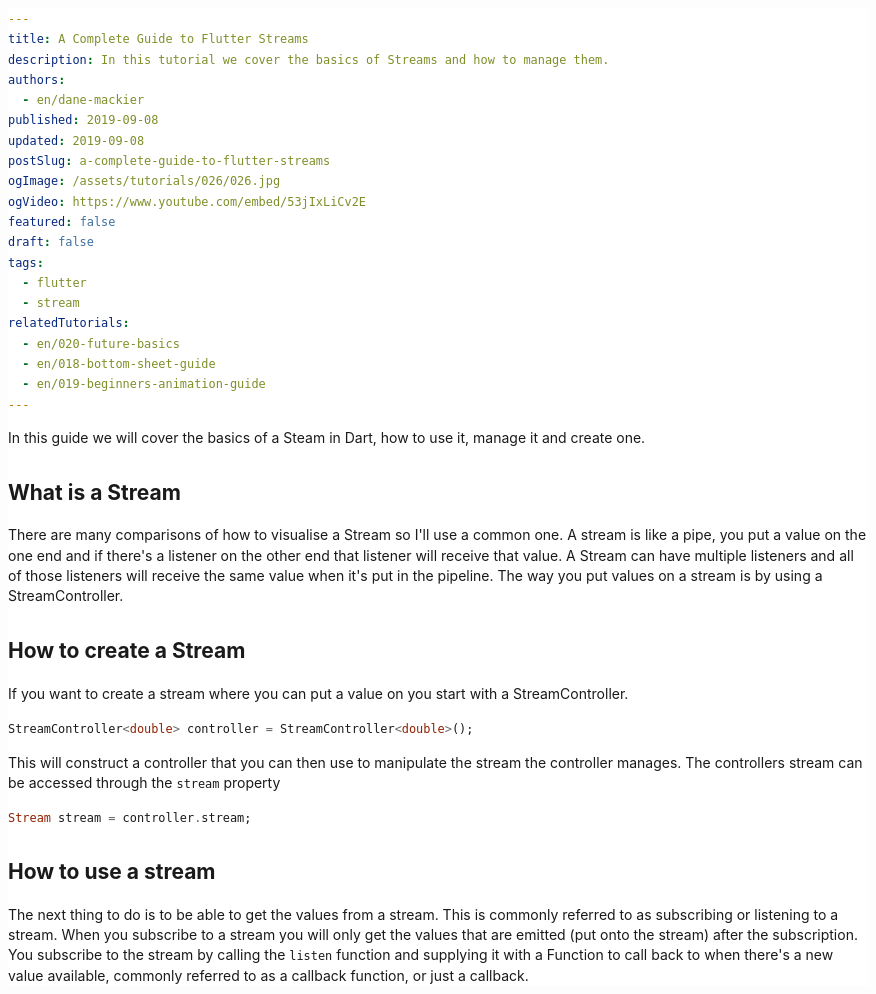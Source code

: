 ```yaml
---
title: A Complete Guide to Flutter Streams
description: In this tutorial we cover the basics of Streams and how to manage them.
authors:
  - en/dane-mackier
published: 2019-09-08
updated: 2019-09-08
postSlug: a-complete-guide-to-flutter-streams
ogImage: /assets/tutorials/026/026.jpg
ogVideo: https://www.youtube.com/embed/53jIxLiCv2E
featured: false
draft: false
tags:
  - flutter
  - stream
relatedTutorials:
  - en/020-future-basics
  - en/018-bottom-sheet-guide
  - en/019-beginners-animation-guide
---
```


In this guide we will cover the basics of a Steam in Dart, how to use it, manage it and create one.

## What is a Stream

There are many comparisons of how to visualise a Stream so I'll use a common one. A stream is like a pipe, you put a value on the one end and if there's a listener on the other end that listener will receive that value. A Stream can have multiple listeners and all of those listeners will receive the same value when it's put in the pipeline. The way you put values on a stream is by using a StreamController.

## How to create a Stream

If you want to create a stream where you can put a value on you start with a StreamController.

```dart
StreamController<double> controller = StreamController<double>();
```

This will construct a controller that you can then use to manipulate the stream the controller manages. The controllers stream can be accessed through the `stream` property

```dart
Stream stream = controller.stream;
```

## How to use a stream

The next thing to do is to be able to get the values from a stream. This is commonly referred to as subscribing or listening to a stream. When you subscribe to a stream you will only get the values that are emitted (put onto the stream) after the subscription. You subscribe to the stream by calling the `listen` function and supplying it with a Function to call back to when there's a new value available, commonly referred to as a callback function, or just a callback.
